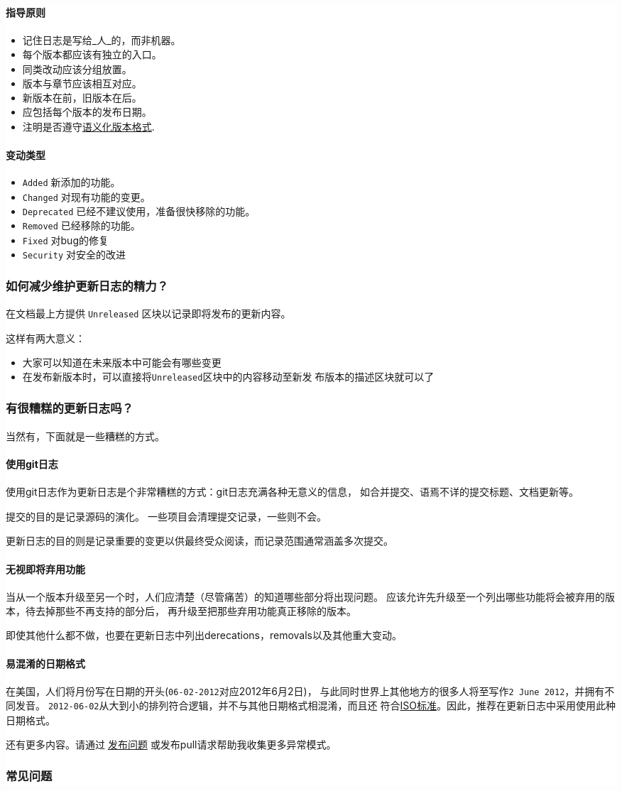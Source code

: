 #### [](#principles)指导原则

*   记住日志是写给_人_的，而非机器。
*   每个版本都应该有独立的入口。
*   同类改动应该分组放置。
*   版本与章节应该相互对应。
*   新版本在前，旧版本在后。
*   应包括每个版本的发布日期。
*   注明是否遵守[语义化版本格式](https://semver.org/).

[](#types)

#### 变动类型

*   `Added` 新添加的功能。
*   `Changed` 对现有功能的变更。
*   `Deprecated` 已经不建议使用，准备很快移除的功能。
*   `Removed` 已经移除的功能。
*   `Fixed` 对bug的修复
*   `Security` 对安全的改进

### [](#effort)如何减少维护更新日志的精力？

在文档最上方提供 `Unreleased` 区块以记录即将发布的更新内容。

这样有两大意义：

*   大家可以知道在未来版本中可能会有哪些变更
*   在发布新版本时，可以直接将`Unreleased`区块中的内容移动至新发 布版本的描述区块就可以了

### [](#bad-practices)有很糟糕的更新日志吗？

当然有，下面就是一些糟糕的方式。

#### [](#log-diffs)使用git日志

使用git日志作为更新日志是个非常糟糕的方式：git日志充满各种无意义的信息， 如合并提交、语焉不详的提交标题、文档更新等。

提交的目的是记录源码的演化。 一些项目会清理提交记录，一些则不会。

更新日志的目的则是记录重要的变更以供最终受众阅读，而记录范围通常涵盖多次提交。

#### [](#ignoring-deprecations)无视即将弃用功能

当从一个版本升级至另一个时，人们应清楚（尽管痛苦）的知道哪些部分将出现问题。 应该允许先升级至一个列出哪些功能将会被弃用的版本，待去掉那些不再支持的部分后， 再升级至把那些弃用功能真正移除的版本。

即使其他什么都不做，也要在更新日志中列出derecations，removals以及其他重大变动。

#### [](#confusing-dates)易混淆的日期格式

在美国，人们将月份写在日期的开头(`06-02-2012`对应2012年6月2日)， 与此同时世界上其他地方的很多人将至写作`2 June 2012`，并拥有不同发音。 `2012-06-02`从大到小的排列符合逻辑，并不与其他日期格式相混淆，而且还 符合[ISO标准](http://www.iso.org/iso/home/standards/iso8601.htm)。因此，推荐在更新日志中采用使用此种日期格式。

还有更多内容。请通过 [发布问题](https://github.com/olivierlacan/keep-a-changelog/issues) 或发布pull请求帮助我收集更多异常模式。

### [](#frequently-asked-questions)常见问题
